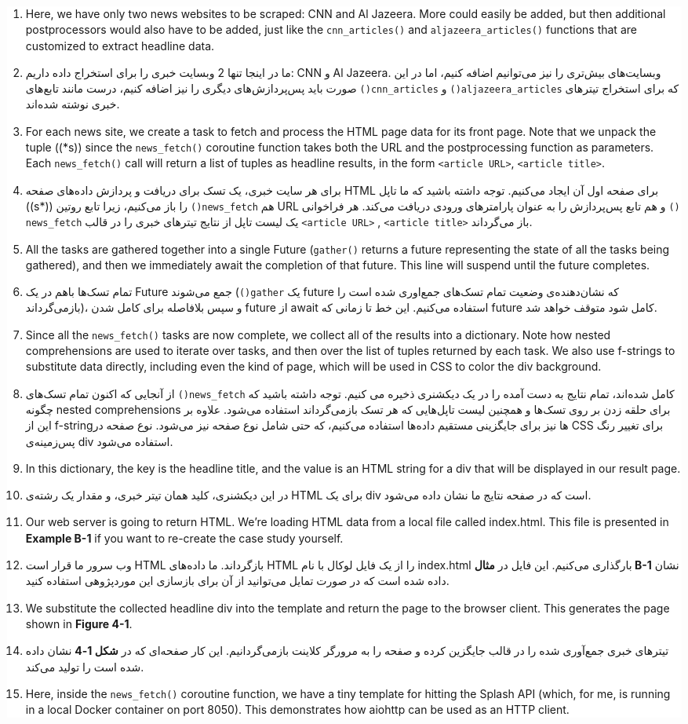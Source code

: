 1. Here, we have only two news websites to be scraped: CNN and Al Jazeera. More could easily be added, but then additional postprocessors would also have to be added, just like the `cnn_articles()` and `aljazeera_articles()` functions that are customized to extract headline data.

1. ما در اینجا تنها 2 وبسایت خبری را برای استخراج داده داریم: CNN و Al Jazeera. وبسایت‌های بیش‌تری را نیز می‌توانیم اضافه کنیم، اما در این صورت باید پس‌پردازش‌های دیگری را نیز اضافه کنیم، درست مانند تابع‌های `()cnn_articles` و `()aljazeera_articles` که برای استخراج تیترهای خبری نوشته شده‌اند.

1. For each news site, we create a task to fetch and process the HTML page data for its front page. Note that we unpack the tuple ((\*s)) since the `news_fetch()` coroutine function takes both the URL and the postprocessing function as parameters. Each `news_fetch()` call will return a list of tuples as headline results, in the form `<article URL>`, `<article title>`.

1. برای هر سایت خبری، یک تسک برای دریافت و پردازش داده‌های صفحه HTML برای صفحه اول آن ایجاد می‌کنیم. توجه داشته باشید که ما تاپل ((s\*)) را باز می‌کنیم، زیرا تابع روتین `()news_fetch` هم URL و هم تابع پس‌پردازش را به عنوان پارامترهای ورودی دریافت می‌کند. هر فراخوانی `()news_fetch` یک لیست تاپل از نتایج تیترهای خبری را در قالب `<article URL>` , `<article title>` باز می‌گرداند.

1. All the tasks are gathered together into a single Future (`gather()` returns a future representing the state of all the tasks being gathered), and then we immediately await the completion of that future. This line will suspend until the future completes.

1. تمام تسک‌ها باهم در یک Future جمع می‌شوند (`()gather` یک future که نشان‌دهنده‌ی وضعیت تمام تسک‌های جمع‌اوری شده است را بازمی‌گرداند)، و سپس بلافاصله برای کامل شدن future از await استفاده می‌کنیم. این خط تا زمانی که future کامل شود متوقف خواهد شد.

1. Since all the `news_fetch()` tasks are now complete, we collect all of the results into a dictionary. Note how nested comprehensions are used to iterate over tasks, and then over the list of tuples returned by each task. We also use f-strings to substitute data directly, including even the kind of page, which will be used in CSS to color the div background.

1. از آنجایی که اکنون تمام تسک‌های `()news_fetch` کامل شده‌اند، تمام نتایج به دست آمده را در یک دیکشنری ذخیره می کنیم. توجه داشته باشید که چگونه nested comprehensions برای حلقه زدن بر روی تسک‌ها و همچنین لیست تاپل‌هایی که هر تسک بازمی‌گرداند استفاده می‌شود. علاوه بر این از f-stringها نیز برای جایگزینی مستقیم داده‌ها استفاده می‌کنیم، که حتی شامل نوع صفحه نیز می‌شود. نوع صفحه در CSS برای تغییر رنگ پس‌زمینه‌ی div استفاده می‌شود.

1. In this dictionary, the key is the headline title, and the value is an HTML string for a div that will be displayed in our result page.

1. در این دیکشنری، کلید همان تیتر خبری، و مقدار یک رشته‌ی HTML برای یک div است که در صفحه نتایج ما نشان داده می‌شود.

1. Our web server is going to return HTML. We’re loading HTML data from a local file called index.html. This file is presented in **Example B-1** if you want to re-create the case study yourself.

1. وب سرور ما قرار است HTML بازگرداند. ما داده‌های HTML را از یک فایل لوکال با نام index.html بارگذاری می‌کنیم. این فایل در **مثال B-1** نشان داده شده است که در صورت تمایل می‌توانید از آن برای بازسازی این موردپژوهی استفاده کنید.

1. We substitute the collected headline div into the template and return the page to the browser client. This generates the page shown in **Figure 4-1**.

1. تیترهای خبری جمع‌آوری شده را در قالب جایگزین کرده و صفحه را به مرورگر کلاینت بازمی‌گردانیم. این کار صفحه‌ای که در **شکل 1-4** نشان داده شده است را تولید می‌کند.

1. Here, inside the `news_fetch()` coroutine function, we have a tiny template for hitting the Splash API (which, for me, is running in a local Docker container on port 8050). This demonstrates how aiohttp can be used as an HTTP client.
